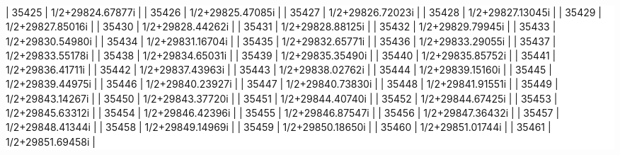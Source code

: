 |  35425 | 1/2+29824.67877i |
|  35426 | 1/2+29825.47085i |
|  35427 | 1/2+29826.72023i |
|  35428 | 1/2+29827.13045i |
|  35429 | 1/2+29827.85016i |
|  35430 | 1/2+29828.44262i |
|  35431 | 1/2+29828.88125i |
|  35432 | 1/2+29829.79945i |
|  35433 | 1/2+29830.54980i |
|  35434 | 1/2+29831.16704i |
|  35435 | 1/2+29832.65771i |
|  35436 | 1/2+29833.29055i |
|  35437 | 1/2+29833.55178i |
|  35438 | 1/2+29834.65031i |
|  35439 | 1/2+29835.35490i |
|  35440 | 1/2+29835.85752i |
|  35441 | 1/2+29836.41711i |
|  35442 | 1/2+29837.43963i |
|  35443 | 1/2+29838.02762i |
|  35444 | 1/2+29839.15160i |
|  35445 | 1/2+29839.44975i |
|  35446 | 1/2+29840.23927i |
|  35447 | 1/2+29840.73830i |
|  35448 | 1/2+29841.91551i |
|  35449 | 1/2+29843.14267i |
|  35450 | 1/2+29843.37720i |
|  35451 | 1/2+29844.40740i |
|  35452 | 1/2+29844.67425i |
|  35453 | 1/2+29845.63312i |
|  35454 | 1/2+29846.42396i |
|  35455 | 1/2+29846.87547i |
|  35456 | 1/2+29847.36432i |
|  35457 | 1/2+29848.41344i |
|  35458 | 1/2+29849.14969i |
|  35459 | 1/2+29850.18650i |
|  35460 | 1/2+29851.01744i |
|  35461 | 1/2+29851.69458i |